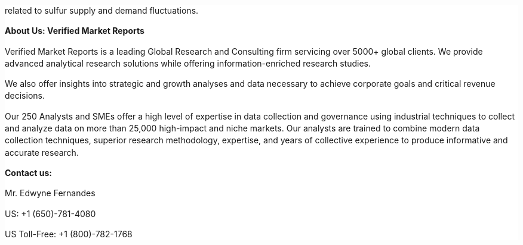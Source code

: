 related to sulfur supply and demand fluctuations.</p></body></html><p id="" class=""><strong>About Us: Verified Market Reports</strong></p><p id="" class="">Verified Market Reports is a leading Global Research and Consulting firm servicing over 5000+ global clients. We provide advanced analytical research solutions while offering information-enriched research studies.</p><p id="" class="">We also offer insights into strategic and growth analyses and data necessary to achieve corporate goals and critical revenue decisions.</p><p id="" class="">Our 250 Analysts and SMEs offer a high level of expertise in data collection and governance using industrial techniques to collect and analyze data on more than 25,000 high-impact and niche markets. Our analysts are trained to combine modern data collection techniques, superior research methodology, expertise, and years of collective experience to produce informative and accurate research.</p><p id="" class=""><strong>Contact us:</strong></p><p id="" class="">Mr. Edwyne Fernandes</p><p id="" class="">US: +1 (650)-781-4080</p><p id="" class="">US Toll-Free: +1 (800)-782-1768</p>

